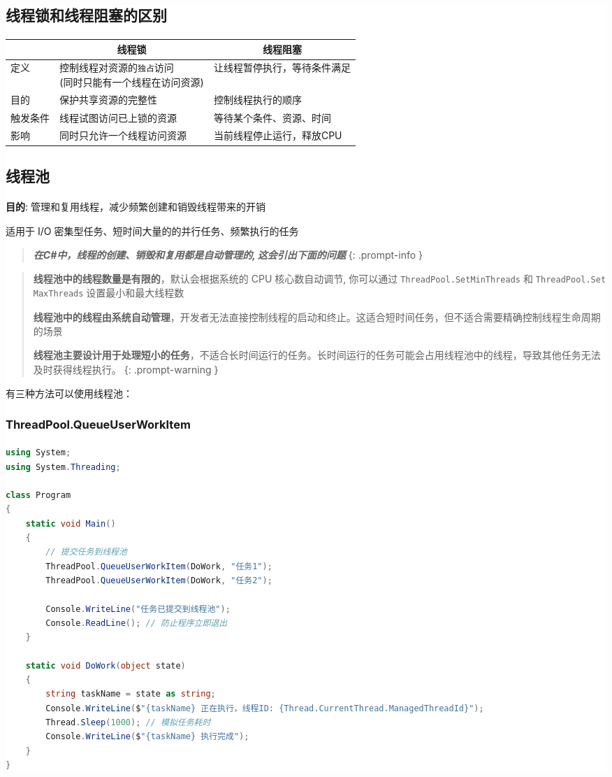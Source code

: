 ## 线程锁和线程阻塞的区别

|          | 线程锁                                                        | 线程阻塞                     |
| -------- | ------------------------------------------------------------- | ---------------------------- |
| 定义     | 控制线程对资源的`独占`访问<br/>(同时只能有一个线程在访问资源) | 让线程暂停执行，等待条件满足 |
| 目的     | 保护共享资源的完整性                                          | 控制线程执行的顺序           |
| 触发条件 | 线程试图访问已上锁的资源                                      | 等待某个条件、资源、时间     |
| 影响     | 同时只允许一个线程访问资源                                    | 当前线程停止运行，释放CPU    |


## 线程池

**目的**: 管理和复用线程，减少频繁创建和销毁线程带来的开销

适用于 I/O 密集型任务、短时间大量的的并行任务、频繁执行的任务

> ***在C#中，线程的创建、销毁和复用都是自动管理的, 这会引出下面的问题***
{: .prompt-info }

> **线程池中的线程数量是有限的**，默认会根据系统的 CPU 核心数自动调节, 你可以通过 `ThreadPool.SetMinThreads` 和 `ThreadPool.SetMaxThreads` 设置最小和最大线程数
>
> **线程池中的线程由系统自动管理**，开发者无法直接控制线程的启动和终止。这适合短时间任务，但不适合需要精确控制线程生命周期的场景
>
> **线程池主要设计用于处理短小的任务**，不适合长时间运行的任务。长时间运行的任务可能会占用线程池中的线程，导致其他任务无法及时获得线程执行。
{: .prompt-warning }


有三种方法可以使用线程池：

### ThreadPool.QueueUserWorkItem

```csharp
using System;
using System.Threading;

class Program
{
    static void Main()
    {
        // 提交任务到线程池
        ThreadPool.QueueUserWorkItem(DoWork, "任务1");
        ThreadPool.QueueUserWorkItem(DoWork, "任务2");

        Console.WriteLine("任务已提交到线程池");
        Console.ReadLine(); // 防止程序立即退出
    }

    static void DoWork(object state)
    {
        string taskName = state as string;
        Console.WriteLine($"{taskName} 正在执行，线程ID: {Thread.CurrentThread.ManagedThreadId}");
        Thread.Sleep(1000); // 模拟任务耗时
        Console.WriteLine($"{taskName} 执行完成");
    }
}
```
